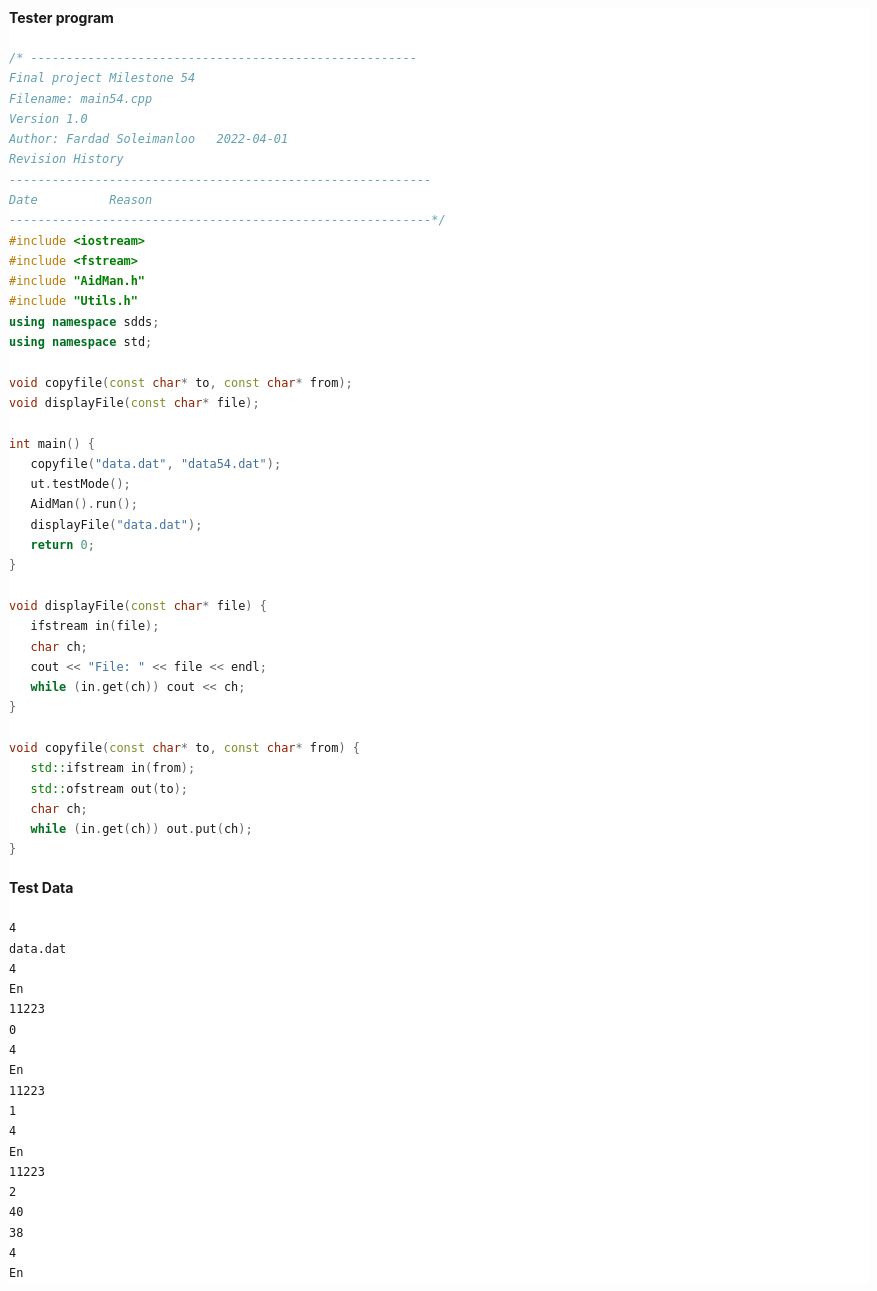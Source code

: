#### Tester program
```C++
/* ------------------------------------------------------
Final project Milestone 54
Filename: main54.cpp
Version 1.0
Author: Fardad Soleimanloo   2022-04-01
Revision History
-----------------------------------------------------------
Date          Reason
-----------------------------------------------------------*/
#include <iostream>
#include <fstream>
#include "AidMan.h"
#include "Utils.h"
using namespace sdds;
using namespace std;

void copyfile(const char* to, const char* from);
void displayFile(const char* file);

int main() {
   copyfile("data.dat", "data54.dat");
   ut.testMode();
   AidMan().run();
   displayFile("data.dat");
   return 0;
}

void displayFile(const char* file) {
   ifstream in(file);
   char ch;
   cout << "File: " << file << endl;
   while (in.get(ch)) cout << ch;
}

void copyfile(const char* to, const char* from) {
   std::ifstream in(from);
   std::ofstream out(to);
   char ch;
   while (in.get(ch)) out.put(ch);
}
```
#### Test Data
```text
4
data.dat
4
En
11223
0
4
En
11223
1
4
En
11223
2
40
38
4
En
```